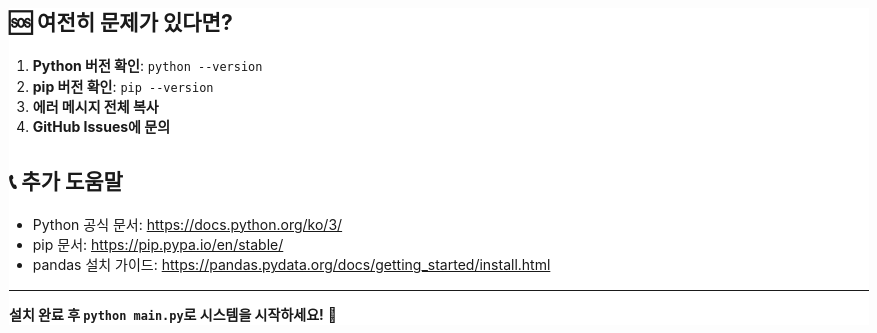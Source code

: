 ## 🆘 여전히 문제가 있다면?

1. **Python 버전 확인**: `python --version`
2. **pip 버전 확인**: `pip --version`
3. **에러 메시지 전체 복사**
4. **GitHub Issues에 문의**

## 📞 추가 도움말

- Python 공식 문서: https://docs.python.org/ko/3/
- pip 문서: https://pip.pypa.io/en/stable/
- pandas 설치 가이드: https://pandas.pydata.org/docs/getting_started/install.html

---

**설치 완료 후 `python main.py`로 시스템을 시작하세요!** 🚀
